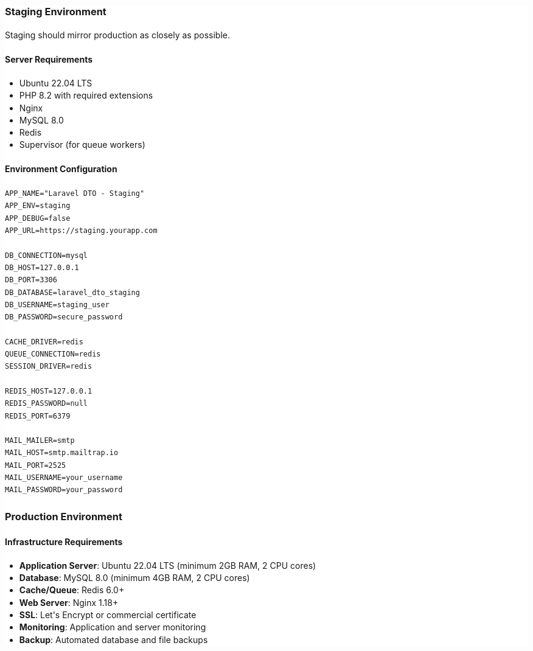 ### Staging Environment

Staging should mirror production as closely as possible.

#### Server Requirements

- Ubuntu 22.04 LTS
- PHP 8.2 with required extensions
- Nginx
- MySQL 8.0
- Redis
- Supervisor (for queue workers)

#### Environment Configuration

```env
APP_NAME="Laravel DTO - Staging"
APP_ENV=staging
APP_DEBUG=false
APP_URL=https://staging.yourapp.com

DB_CONNECTION=mysql
DB_HOST=127.0.0.1
DB_PORT=3306
DB_DATABASE=laravel_dto_staging
DB_USERNAME=staging_user
DB_PASSWORD=secure_password

CACHE_DRIVER=redis
QUEUE_CONNECTION=redis
SESSION_DRIVER=redis

REDIS_HOST=127.0.0.1
REDIS_PASSWORD=null
REDIS_PORT=6379

MAIL_MAILER=smtp
MAIL_HOST=smtp.mailtrap.io
MAIL_PORT=2525
MAIL_USERNAME=your_username
MAIL_PASSWORD=your_password
```

### Production Environment

#### Infrastructure Requirements

- **Application Server**: Ubuntu 22.04 LTS (minimum 2GB RAM, 2 CPU cores)
- **Database**: MySQL 8.0 (minimum 4GB RAM, 2 CPU cores)
- **Cache/Queue**: Redis 6.0+
- **Web Server**: Nginx 1.18+
- **SSL**: Let's Encrypt or commercial certificate
- **Monitoring**: Application and server monitoring
- **Backup**: Automated database and file backups
